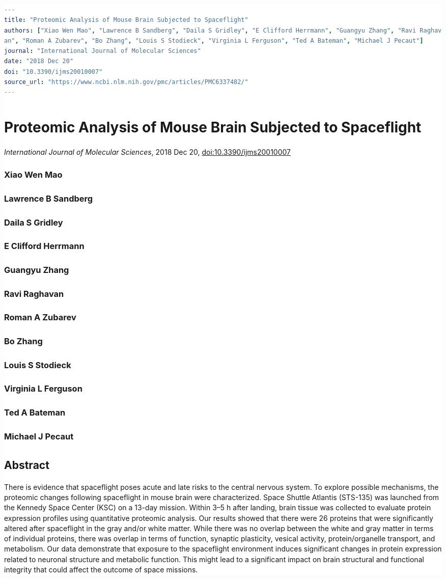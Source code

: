 ```yaml
---
title: "Proteomic Analysis of Mouse Brain Subjected to Spaceflight"
authors: ["Xiao Wen Mao", "Lawrence B Sandberg", "Daila S Gridley", "E Clifford Herrmann", "Guangyu Zhang", "Ravi Raghavan", "Roman A Zubarev", "Bo Zhang", "Louis S Stodieck", "Virginia L Ferguson", "Ted A Bateman", "Michael J Pecaut"]
journal: "International Journal of Molecular Sciences"
date: "2018 Dec 20"
doi: "10.3390/ijms20010007"
source_url: "https://www.ncbi.nlm.nih.gov/pmc/articles/PMC6337482/"
---
```


# Proteomic Analysis of Mouse Brain Subjected to Spaceflight

*International Journal of Molecular Sciences*, 2018 Dec 20, [doi:10.3390/ijms20010007](https://doi.org/10.3390/ijms20010007)

### Xiao Wen Mao
### Lawrence B Sandberg
### Daila S Gridley
### E Clifford Herrmann
### Guangyu Zhang
### Ravi Raghavan
### Roman A Zubarev
### Bo Zhang
### Louis S Stodieck
### Virginia L Ferguson
### Ted A Bateman
### Michael J Pecaut

## Abstract

There is evidence that spaceflight poses acute and late risks to the central nervous system. To explore possible mechanisms, the proteomic changes following spaceflight in mouse brain were characterized. Space Shuttle Atlantis (STS-135) was launched from the Kennedy Space Center (KSC) on a 13-day mission. Within 3–5 h after landing, brain tissue was collected to evaluate protein expression profiles using quantitative proteomic analysis. Our results showed that there were 26 proteins that were significantly altered after spaceflight in the gray and/or white matter. While there was no overlap between the white and gray matter in terms of individual proteins, there was overlap in terms of function, synaptic plasticity, vesical activity, protein/organelle transport, and metabolism. Our data demonstrate that exposure to the spaceflight environment induces significant changes in protein expression related to neuronal structure and metabolic function. This might lead to a significant impact on brain structural and functional integrity that could affect the outcome of space missions.
